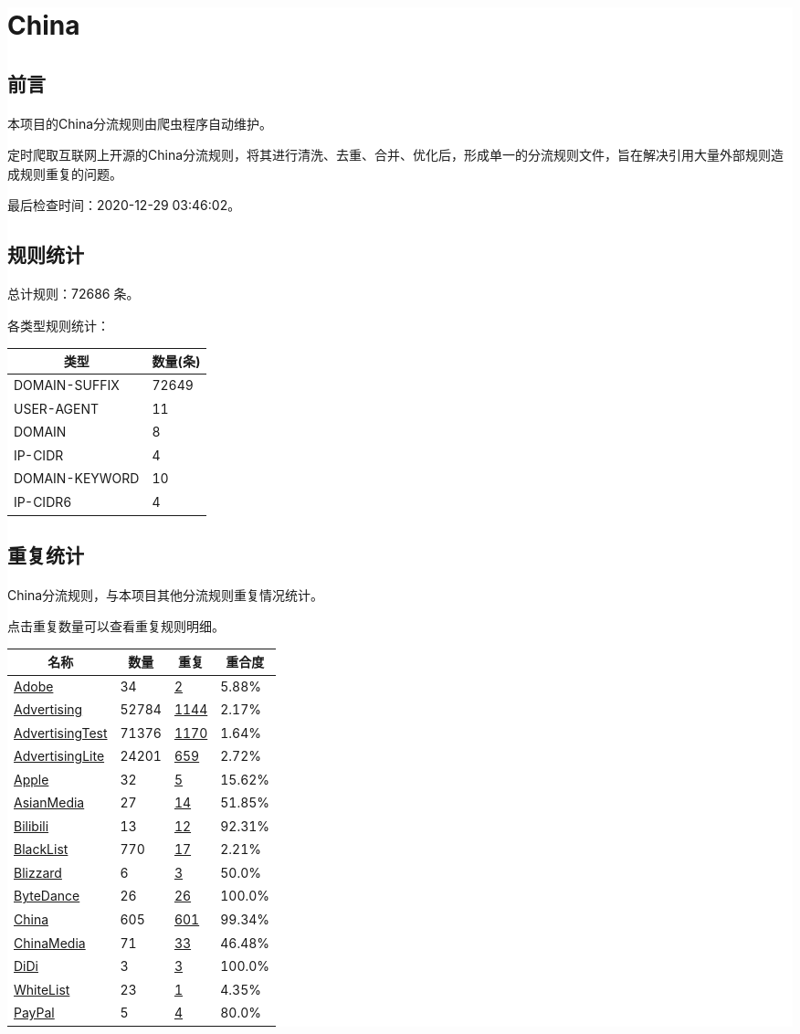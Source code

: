 # China

## 前言

本项目的China分流规则由爬虫程序自动维护。

定时爬取互联网上开源的China分流规则，将其进行清洗、去重、合并、优化后，形成单一的分流规则文件，旨在解决引用大量外部规则造成规则重复的问题。




最后检查时间：2020-12-29 03:46:02。

## 规则统计

总计规则：72686 条。

各类型规则统计：

| 类型 | 数量(条) |
| ---- | ---- |
| DOMAIN-SUFFIX | 72649 |
| USER-AGENT | 11 |
| DOMAIN | 8 |
| IP-CIDR | 4 |
| DOMAIN-KEYWORD | 10 |
| IP-CIDR6 | 4 |
## 重复统计

China分流规则，与本项目其他分流规则重复情况统计。

点击重复数量可以查看重复规则明细。

| 名称 | 数量 | 重复 | 重合度 |
| ---- | ---- | ---- | ------ |
|  [Adobe](https://github.com/blackmatrix7/ios_rule_script/tree/master/rule/Loon/Adobe)    | 34   | [2](https://raw.githubusercontent.com/blackmatrix7/ios_rule_script/master/rule/Loon/ChinaTest/Repeat.list)   |   5.88% |
|  [Advertising](https://github.com/blackmatrix7/ios_rule_script/tree/master/rule/Loon/Advertising)    | 52784   | [1144](https://raw.githubusercontent.com/blackmatrix7/ios_rule_script/master/rule/Loon/ChinaTest/Repeat.list)   |   2.17% |
|  [AdvertisingTest](https://github.com/blackmatrix7/ios_rule_script/tree/master/rule/Loon/AdvertisingTest)    | 71376   | [1170](https://raw.githubusercontent.com/blackmatrix7/ios_rule_script/master/rule/Loon/ChinaTest/Repeat.list)   |   1.64% |
|  [AdvertisingLite](https://github.com/blackmatrix7/ios_rule_script/tree/master/rule/Loon/AdvertisingLite)    | 24201   | [659](https://raw.githubusercontent.com/blackmatrix7/ios_rule_script/master/rule/Loon/ChinaTest/Repeat.list)   |   2.72% |
|  [Apple](https://github.com/blackmatrix7/ios_rule_script/tree/master/rule/Loon/Apple)    | 32   | [5](https://raw.githubusercontent.com/blackmatrix7/ios_rule_script/master/rule/Loon/ChinaTest/Repeat.list)   |   15.62% |
|  [AsianMedia](https://github.com/blackmatrix7/ios_rule_script/tree/master/rule/Loon/AsianMedia)    | 27   | [14](https://raw.githubusercontent.com/blackmatrix7/ios_rule_script/master/rule/Loon/ChinaTest/Repeat.list)   |   51.85% |
|  [Bilibili](https://github.com/blackmatrix7/ios_rule_script/tree/master/rule/Loon/Bilibili)    | 13   | [12](https://raw.githubusercontent.com/blackmatrix7/ios_rule_script/master/rule/Loon/ChinaTest/Repeat.list)   |   92.31% |
|  [BlackList](https://github.com/blackmatrix7/ios_rule_script/tree/master/rule/Loon/BlackList)    | 770   | [17](https://raw.githubusercontent.com/blackmatrix7/ios_rule_script/master/rule/Loon/ChinaTest/Repeat.list)   |   2.21% |
|  [Blizzard](https://github.com/blackmatrix7/ios_rule_script/tree/master/rule/Loon/Blizzard)    | 6   | [3](https://raw.githubusercontent.com/blackmatrix7/ios_rule_script/master/rule/Loon/ChinaTest/Repeat.list)   |   50.0% |
|  [ByteDance](https://github.com/blackmatrix7/ios_rule_script/tree/master/rule/Loon/ByteDance)    | 26   | [26](https://raw.githubusercontent.com/blackmatrix7/ios_rule_script/master/rule/Loon/ChinaTest/Repeat.list)   |   100.0% |
|  [China](https://github.com/blackmatrix7/ios_rule_script/tree/master/rule/Loon/China)    | 605   | [601](https://raw.githubusercontent.com/blackmatrix7/ios_rule_script/master/rule/Loon/ChinaTest/Repeat.list)   |   99.34% |
|  [ChinaMedia](https://github.com/blackmatrix7/ios_rule_script/tree/master/rule/Loon/ChinaMedia)    | 71   | [33](https://raw.githubusercontent.com/blackmatrix7/ios_rule_script/master/rule/Loon/ChinaTest/Repeat.list)   |   46.48% |
|  [DiDi](https://github.com/blackmatrix7/ios_rule_script/tree/master/rule/Loon/DiDi)    | 3   | [3](https://raw.githubusercontent.com/blackmatrix7/ios_rule_script/master/rule/Loon/ChinaTest/Repeat.list)   |   100.0% |
|  [WhiteList](https://github.com/blackmatrix7/ios_rule_script/tree/master/rule/Loon/WhiteList)    | 23   | [1](https://raw.githubusercontent.com/blackmatrix7/ios_rule_script/master/rule/Loon/ChinaTest/Repeat.list)   |   4.35% |
|  [PayPal](https://github.com/blackmatrix7/ios_rule_script/tree/master/rule/Loon/PayPal)    | 5   | [4](https://raw.githubusercontent.com/blackmatrix7/ios_rule_script/master/rule/Loon/ChinaTest/Repeat.list)   |   80.0% |